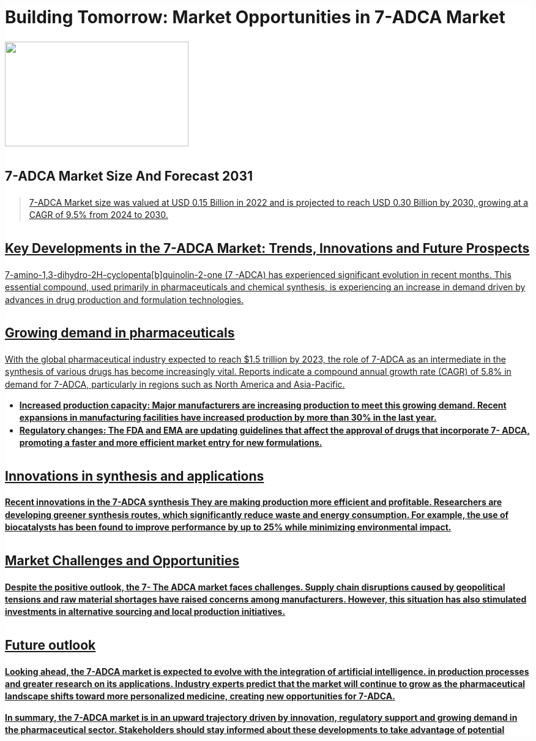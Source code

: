 <h1>Building Tomorrow: Market Opportunities in 7-ADCA Market</h1><img src="https://ffe5etoiles.com/wp-content/uploads/2025/01/MST7-300x171.png" alt="" width="300" height="171" class="aligncenter size-medium wp-image-105565" /><h2>7-ADCA Market Size And Forecast 2031</h2><blockquote><p><p><a href="https://www.verifiedmarketreports.com/download-sample/?rid=885562&utm_source=Github&utm_medium=389" target="_blank">7-ADCA Market size was valued at USD 0.15 Billion in 2022 and is projected to reach USD 0.30 Billion by 2030, growing at a CAGR of 9.5% from 2024 to 2030.</strong></span></p></p></blockquote><h2>Key Developments in the 7-ADCA Market: Trends, Innovations and Future Prospects</h2><p>7-amino-1,3-dihydro-2H-cyclopenta[b]quinolin-2-one (7 -ADCA) has experienced significant evolution in recent months. This essential compound, used primarily in pharmaceuticals and chemical synthesis, is experiencing an increase in demand driven by advances in drug production and formulation technologies.</p><h2>Growing demand in pharmaceuticals</h2> <p>With the global pharmaceutical industry expected to reach $1.5 trillion by 2023, the role of 7-ADCA as an intermediate in the synthesis of various drugs has become increasingly vital. Reports indicate a compound annual growth rate (CAGR) of 5.8% in demand for 7-ADCA, particularly in regions such as North America and Asia-Pacific.</p><ul><li><strong> Increased production capacity: Major manufacturers are increasing production to meet this growing demand. Recent expansions in manufacturing facilities have increased production by more than 30% in the last year.</li><li><strong>Regulatory changes:</strong> The FDA and EMA are updating guidelines that affect the approval of drugs that incorporate 7- ADCA, promoting a faster and more efficient market entry for new formulations. </li></ul><h2>Innovations in synthesis and applications</h2><p>Recent innovations in the 7-ADCA synthesis They are making production more efficient and profitable. Researchers are developing greener synthesis routes, which significantly reduce waste and energy consumption. For example, the use of biocatalysts has been found to improve performance by up to 25% while minimizing environmental impact.</p><h2>Market Challenges and Opportunities</h2><p>Despite the positive outlook, the 7- The ADCA market faces challenges. Supply chain disruptions caused by geopolitical tensions and raw material shortages have raised concerns among manufacturers. However, this situation has also stimulated investments in alternative sourcing and local production initiatives.</p><h2>Future outlook</h2><p>Looking ahead, the 7-ADCA market is expected to evolve with the integration of artificial intelligence. in production processes and greater research on its applications. Industry experts predict that the market will continue to grow as the pharmaceutical landscape shifts toward more personalized medicine, creating new opportunities for 7-ADCA.</p><p>In summary, the 7-ADCA market is in an upward trajectory driven by innovation, regulatory support and growing demand in the pharmaceutical sector. Stakeholders should stay informed about these developments to take advantage of potential